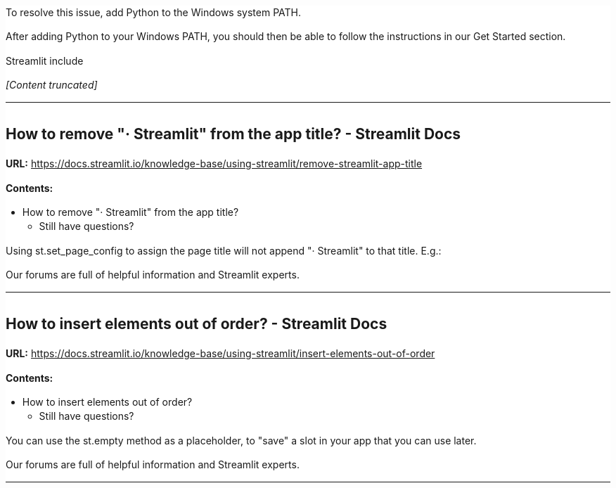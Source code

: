 To resolve this issue, add Python to the Windows system PATH.

After adding Python to your Windows PATH, you should then be able to follow the instructions in our Get Started section.

Streamlit include

*[Content truncated]*

---

## How to remove "· Streamlit" from the app title? - Streamlit Docs

**URL:** https://docs.streamlit.io/knowledge-base/using-streamlit/remove-streamlit-app-title

**Contents:**
- How to remove "· Streamlit" from the app title?
  - Still have questions?

Using st.set_page_config to assign the page title will not append "· Streamlit" to that title. E.g.:

Our forums are full of helpful information and Streamlit experts.

---

## How to insert elements out of order? - Streamlit Docs

**URL:** https://docs.streamlit.io/knowledge-base/using-streamlit/insert-elements-out-of-order

**Contents:**
- How to insert elements out of order?
  - Still have questions?

You can use the st.empty method as a placeholder, to "save" a slot in your app that you can use later.

Our forums are full of helpful information and Streamlit experts.

---
